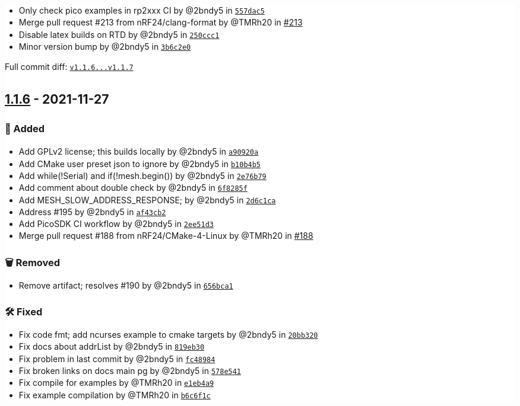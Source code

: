 - Only check pico examples in rp2xxx CI by \@2bndy5 in [`557dac5`](https://github.com/nRF24/RF24Mesh/commit/557dac52397272a7fc5457506d0db17968751769)
- Merge pull request \#213 from nRF24/clang-format by \@TMRh20 in [#213](https://github.com/nRF24/RF24Mesh/pull/213)
- Disable latex builds on RTD by \@2bndy5 in [`250ccc1`](https://github.com/nRF24/RF24Mesh/commit/250ccc1aaf29083bb8f6377369c7899e5b4de05e)
- Minor version bump by \@2bndy5 in [`3b6c2e0`](https://github.com/nRF24/RF24Mesh/commit/3b6c2e0a36fb90637179cba9fdde478782c1bdb3)

[1.1.7]: https://github.com/nRF24/RF24Mesh/compare/v1.1.6...v1.1.7

Full commit diff: [`v1.1.6...v1.1.7`][1.1.7]

## [1.1.6] - 2021-11-27

###  🚀 Added

- Add GPLv2 license; this builds locally by \@2bndy5 in [`a90920a`](https://github.com/nRF24/RF24Mesh/commit/a90920ab3782b568734f5e6e419af8ae6521370a)
- Add CMake user preset json to ignore by \@2bndy5 in [`b10b4b5`](https://github.com/nRF24/RF24Mesh/commit/b10b4b5bf18f2cf984ca8c81ee6db1b80d9095d0)
- Add while(!Serial) and if(!mesh.begin()) by \@2bndy5 in [`2e76b79`](https://github.com/nRF24/RF24Mesh/commit/2e76b7995f1327ea6fc467a8db48affb39e5ea25)
- Add comment about double check by \@2bndy5 in [`6f8285f`](https://github.com/nRF24/RF24Mesh/commit/6f8285f890a7cfc1497f2669f8dc33e69a72244f)
- Add MESH_SLOW_ADDRESS_RESPONSE; by \@2bndy5 in [`2d6c1ca`](https://github.com/nRF24/RF24Mesh/commit/2d6c1caa7bcd67c2cc5f357d5aab580ab8d1fd2d)
- Address \#195 by \@2bndy5 in [`af43cb2`](https://github.com/nRF24/RF24Mesh/commit/af43cb229a0895f16ba6644f858c2a7752815ba5)
- Add PicoSDK CI workflow by \@2bndy5 in [`2ee51d3`](https://github.com/nRF24/RF24Mesh/commit/2ee51d37ea5b7047cfd7c7f5003192942a43903f)
- Merge pull request \#188 from nRF24/CMake-4-Linux by \@TMRh20 in [#188](https://github.com/nRF24/RF24Mesh/pull/188)

###  🗑️ Removed

- Remove artifact; resolves \#190 by \@2bndy5 in [`656bca1`](https://github.com/nRF24/RF24Mesh/commit/656bca17e8b92157abf74c160b5175654c859a5b)

###  🛠️ Fixed

- Fix code fmt; add ncurses example to cmake targets by \@2bndy5 in [`20bb320`](https://github.com/nRF24/RF24Mesh/commit/20bb3206f5ad5f01423147ab25da22aa62dea94f)
- Fix docs about addrList by \@2bndy5 in [`819eb30`](https://github.com/nRF24/RF24Mesh/commit/819eb30650da51bb6d16395c1cde8d46684ee965)
- Fix problem in last commit by \@2bndy5 in [`fc48984`](https://github.com/nRF24/RF24Mesh/commit/fc4898454d34005afcd3e0c286c027dce26f764b)
- Fix broken links on docs main pg by \@2bndy5 in [`578e541`](https://github.com/nRF24/RF24Mesh/commit/578e54147bf09fe289617b535b7256b4034464db)
- Fix compile for examples by \@TMRh20 in [`e1eb4a9`](https://github.com/nRF24/RF24Mesh/commit/e1eb4a966064081d448e36df7c87b40c9b33b6ac)
- Fix example compilation by \@TMRh20 in [`b6c6f1c`](https://github.com/nRF24/RF24Mesh/commit/b6c6f1c878270c8dd988945e1afe6d4d425f3b31)


[1.1.13]: https://github.com/nRF24/RF24Mesh/compare/v1.1.12...v1.1.13
[1.1.12]: https://github.com/nRF24/RF24Mesh/compare/v1.1.11...v1.1.12
[1.1.11]: https://github.com/nRF24/RF24Mesh/compare/v1.1.10...v1.1.11
[1.1.10]: https://github.com/nRF24/RF24Mesh/compare/v1.1.9...v1.1.10
[1.1.9]: https://github.com/nRF24/RF24Mesh/compare/v1.1.8...v1.1.9
[1.1.8]: https://github.com/nRF24/RF24Mesh/compare/v1.1.7...v1.1.8
[1.1.6]: https://github.com/nRF24/RF24Mesh/compare/v1.1.5...v1.1.6
[1.1.5]: https://github.com/nRF24/RF24Mesh/compare/v1.1.4...v1.1.5
[1.1.4]: https://github.com/nRF24/RF24Mesh/compare/v1.1.3...v1.1.4
[1.1.3]: https://github.com/nRF24/RF24Mesh/compare/v1.1.2...v1.1.3
[1.1.2]: https://github.com/nRF24/RF24Mesh/compare/v1.1.1...v1.1.2
[1.1.1]: https://github.com/nRF24/RF24Mesh/compare/v1.1.0...v1.1.1
[1.1.0]: https://github.com/nRF24/RF24Mesh/compare/v1.0.8...v1.1.0
[1.0.8]: https://github.com/nRF24/RF24Mesh/compare/v1.0.7...v1.0.8
[1.0.7]: https://github.com/nRF24/RF24Mesh/compare/v1.0.6...v1.0.7
[1.0.6]: https://github.com/nRF24/RF24Mesh/compare/v1.0.51...v1.0.6
[1.0.51]: https://github.com/nRF24/RF24Mesh/compare/v1.0.5...v1.0.51
[1.0.5]: https://github.com/nRF24/RF24Mesh/compare/v1.0.4-beta...v1.0.5
[1.0.4-beta]: https://github.com/nRF24/RF24Mesh/compare/v1.0.3-beta...v1.0.4-beta
[1.0.3-beta]: https://github.com/nRF24/RF24Mesh/compare/v1.0.2-beta...v1.0.3-beta
[1.0.2-beta]: https://github.com/nRF24/RF24Mesh/compare/v1.0.1-beta...v1.0.2-beta
[1.0.1-beta]: https://github.com/nRF24/RF24Mesh/compare/v1.0-beta...v1.0.1-beta
[1.0-beta]: https://github.com/nRF24/RF24Mesh/compare/19f69b30f552157cbed36e717fea716499f5aea8...v1.0-beta